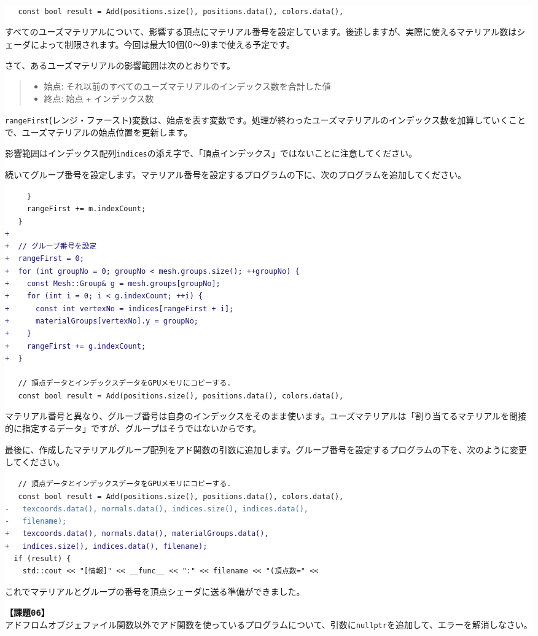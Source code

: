 ```diff
   const bool result = Add(positions.size(), positions.data(), colors.data(),
```

すべてのユーズマテリアルについて、影響する頂点にマテリアル番号を設定しています。後述しますが、実際に使えるマテリアル数はシェーダによって制限されます。今回は最大10個(0～9)まで使える予定です。

さて、あるユーズマテリアルの影響範囲は次のとおりです。

>* 始点: それ以前のすべてのユーズマテリアルのインデックス数を合計した値
>* 終点: 始点 + インデックス数

`rangeFirst`(レンジ・ファースト)変数は、始点を表す変数です。処理が終わったユーズマテリアルのインデックス数を加算していくことで、ユーズマテリアルの始点位置を更新します。

影響範囲はインデックス配列`indices`の添え字で、「頂点インデックス」ではないことに注意してください。

続いてグループ番号を設定します。マテリアル番号を設定するプログラムの下に、次のプログラムを追加してください。

```diff
     }
     rangeFirst += m.indexCount;
   }
+
+  // グループ番号を設定
+  rangeFirst = 0;
+  for (int groupNo = 0; groupNo < mesh.groups.size(); ++groupNo) {
+    const Mesh::Group& g = mesh.groups[groupNo];
+    for (int i = 0; i < g.indexCount; ++i) {
+      const int vertexNo = indices[rangeFirst + i];
+      materialGroups[vertexNo].y = groupNo;
+    }
+    rangeFirst += g.indexCount;
+  }

   // 頂点データとインデックスデータをGPUメモリにコピーする.
   const bool result = Add(positions.size(), positions.data(), colors.data(),
```

マテリアル番号と異なり、グループ番号は自身のインデックスをそのまま使います。ユーズマテリアルは「割り当てるマテリアルを間接的に指定するデータ」ですが、グループはそうではないからです。

最後に、作成したマテリアルグループ配列をアド関数の引数に追加します。グループ番号を設定するプログラムの下を、次のように変更してください。

```diff
   // 頂点データとインデックスデータをGPUメモリにコピーする.
   const bool result = Add(positions.size(), positions.data(), colors.data(),
-   texcoords.data(), normals.data(), indices.size(), indices.data(),
-   filename);
+   texcoords.data(), normals.data(), materialGroups.data(),
+   indices.size(), indices.data(), filename);
  if (result) {
    std::cout << "[情報]" << __func__ << ":" << filename << "(頂点数=" <<
```

これでマテリアルとグループの番号を頂点シェーダに送る準備ができました。

<pre class="tnmai_assignment">
<strong>【課題06】</strong>
アドフロムオブジェファイル関数以外でアド関数を使っているプログラムについて、引数に<code>nullptr</code>を追加して、エラーを解消しなさい。
</pre>
